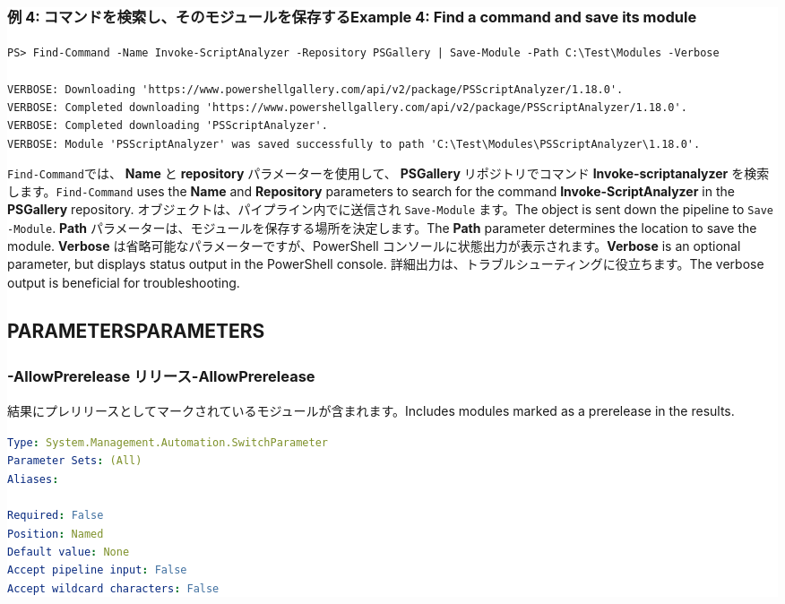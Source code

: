 ### <span data-ttu-id="9f31a-134">例 4: コマンドを検索し、そのモジュールを保存する</span><span class="sxs-lookup"><span data-stu-id="9f31a-134">Example 4: Find a command and save its module</span></span>

```
PS> Find-Command -Name Invoke-ScriptAnalyzer -Repository PSGallery | Save-Module -Path C:\Test\Modules -Verbose

VERBOSE: Downloading 'https://www.powershellgallery.com/api/v2/package/PSScriptAnalyzer/1.18.0'.
VERBOSE: Completed downloading 'https://www.powershellgallery.com/api/v2/package/PSScriptAnalyzer/1.18.0'.
VERBOSE: Completed downloading 'PSScriptAnalyzer'.
VERBOSE: Module 'PSScriptAnalyzer' was saved successfully to path 'C:\Test\Modules\PSScriptAnalyzer\1.18.0'.
```

<span data-ttu-id="9f31a-135">`Find-Command`では、 **Name** と **repository** パラメーターを使用して、 **PSGallery** リポジトリでコマンド **Invoke-scriptanalyzer** を検索します。</span><span class="sxs-lookup"><span data-stu-id="9f31a-135">`Find-Command` uses the **Name** and **Repository** parameters to search for the command **Invoke-ScriptAnalyzer** in the **PSGallery** repository.</span></span> <span data-ttu-id="9f31a-136">オブジェクトは、パイプライン内でに送信され `Save-Module` ます。</span><span class="sxs-lookup"><span data-stu-id="9f31a-136">The object is sent down the pipeline to `Save-Module`.</span></span> <span data-ttu-id="9f31a-137">**Path** パラメーターは、モジュールを保存する場所を決定します。</span><span class="sxs-lookup"><span data-stu-id="9f31a-137">The **Path** parameter determines the location to save the module.</span></span> <span data-ttu-id="9f31a-138">**Verbose** は省略可能なパラメーターですが、PowerShell コンソールに状態出力が表示されます。</span><span class="sxs-lookup"><span data-stu-id="9f31a-138">**Verbose** is an optional parameter, but displays status output in the PowerShell console.</span></span> <span data-ttu-id="9f31a-139">詳細出力は、トラブルシューティングに役立ちます。</span><span class="sxs-lookup"><span data-stu-id="9f31a-139">The verbose output is beneficial for troubleshooting.</span></span>

## <span data-ttu-id="9f31a-140">PARAMETERS</span><span class="sxs-lookup"><span data-stu-id="9f31a-140">PARAMETERS</span></span>

### <span data-ttu-id="9f31a-141">-AllowPrerelease リリース</span><span class="sxs-lookup"><span data-stu-id="9f31a-141">-AllowPrerelease</span></span>

<span data-ttu-id="9f31a-142">結果にプレリリースとしてマークされているモジュールが含まれます。</span><span class="sxs-lookup"><span data-stu-id="9f31a-142">Includes modules marked as a prerelease in the results.</span></span>

```yaml
Type: System.Management.Automation.SwitchParameter
Parameter Sets: (All)
Aliases:

Required: False
Position: Named
Default value: None
Accept pipeline input: False
Accept wildcard characters: False
```
